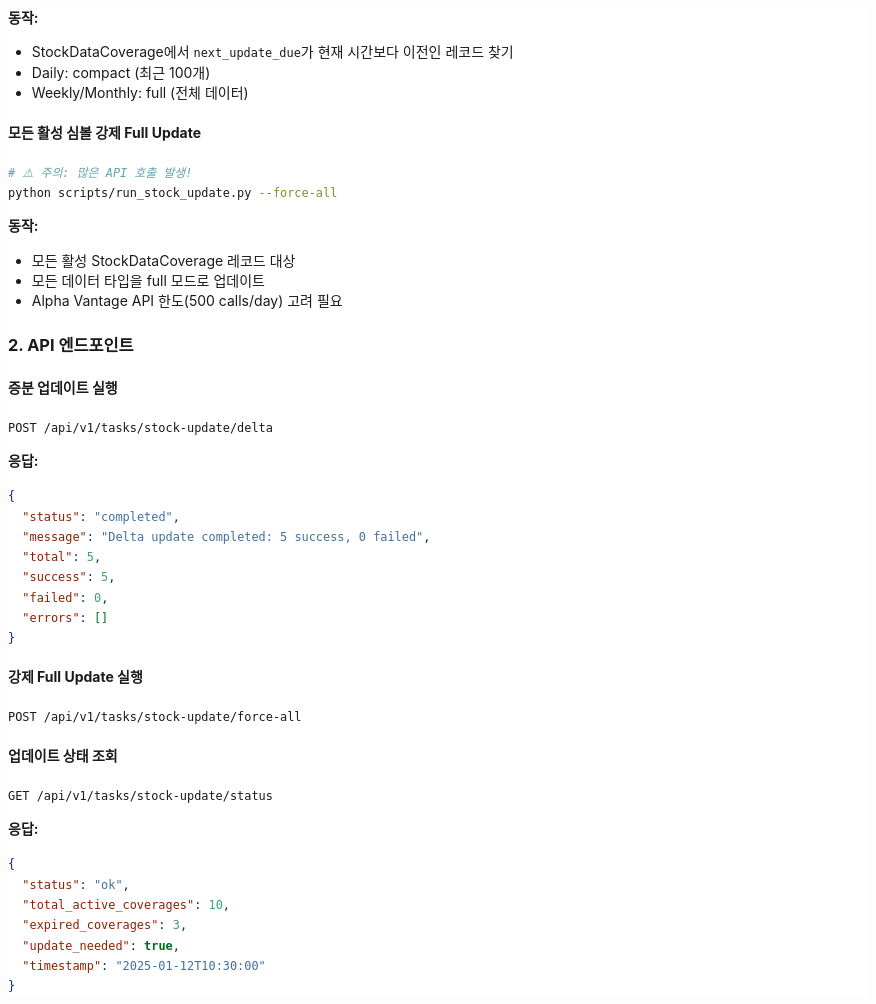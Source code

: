 **동작:**

- StockDataCoverage에서 `next_update_due`가 현재 시간보다 이전인 레코드 찾기
- Daily: compact (최근 100개)
- Weekly/Monthly: full (전체 데이터)

#### 모든 활성 심볼 강제 Full Update

```bash
# ⚠️ 주의: 많은 API 호출 발생!
python scripts/run_stock_update.py --force-all
```

**동작:**

- 모든 활성 StockDataCoverage 레코드 대상
- 모든 데이터 타입을 full 모드로 업데이트
- Alpha Vantage API 한도(500 calls/day) 고려 필요

### 2. API 엔드포인트

#### 증분 업데이트 실행

```bash
POST /api/v1/tasks/stock-update/delta
```

**응답:**

```json
{
  "status": "completed",
  "message": "Delta update completed: 5 success, 0 failed",
  "total": 5,
  "success": 5,
  "failed": 0,
  "errors": []
}
```

#### 강제 Full Update 실행

```bash
POST /api/v1/tasks/stock-update/force-all
```

#### 업데이트 상태 조회

```bash
GET /api/v1/tasks/stock-update/status
```

**응답:**

```json
{
  "status": "ok",
  "total_active_coverages": 10,
  "expired_coverages": 3,
  "update_needed": true,
  "timestamp": "2025-01-12T10:30:00"
}
```
